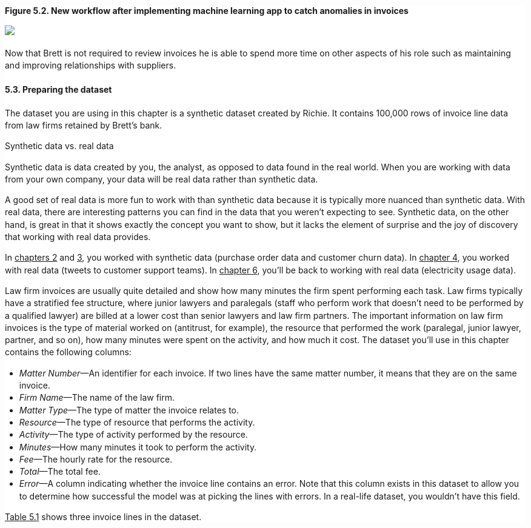 **Figure 5.2. New workflow after implementing machine learning app to catch anomalies in invoices**

![](https://learning.oreilly.com/api/v2/epubs/urn:orm:book:9781617295836/files/ch05fig02.jpg)

Now that Brett is not required to review invoices he is able to spend more time on other aspects of his role such as maintaining and improving relationships with suppliers.

#### 5.3. Preparing the dataset <a href="#ch05lev1sec3__title" id="ch05lev1sec3__title"></a>

The dataset you are using in this chapter is a synthetic dataset created by Richie. It contains 100,000 rows of invoice line data from law firms retained by Brett’s bank.

Synthetic data vs. real data

Synthetic data is data created by you, the analyst, as opposed to data found in the real world. When you are working with data from your own company, your data will be real data rather than synthetic data.

A good set of real data is more fun to work with than synthetic data because it is typically more nuanced than synthetic data. With real data, there are interesting patterns you can find in the data that you weren’t expecting to see. Synthetic data, on the other hand, is great in that it shows exactly the concept you want to show, but it lacks the element of surprise and the joy of discovery that working with real data provides.

In [chapters 2](https://learning.oreilly.com/library/view/machine-learning-for/9781617295836/kindle\_split\_012.html#ch02) and [3](https://learning.oreilly.com/library/view/machine-learning-for/9781617295836/kindle\_split\_013.html#ch03), you worked with synthetic data (purchase order data and customer churn data). In [chapter 4](https://learning.oreilly.com/library/view/machine-learning-for/9781617295836/kindle\_split\_014.html#ch04), you worked with real data (tweets to customer support teams). In [chapter 6](https://learning.oreilly.com/library/view/machine-learning-for/9781617295836/kindle\_split\_016.html#ch06), you’ll be back to working with real data (electricity usage data).

Law firm invoices are usually quite detailed and show how many minutes the firm spent performing each task. Law firms typically have a stratified fee structure, where junior lawyers and paralegals (staff who perform work that doesn’t need to be performed by a qualified lawyer) are billed at a lower cost than senior lawyers and law firm partners. The important information on law firm invoices is the type of material worked on (antitrust, for example), the resource that performed the work (paralegal, junior lawyer, partner, and so on), how many minutes were spent on the activity, and how much it cost. The dataset you’ll use in this chapter contains the following columns:

* _Matter Number_—An identifier for each invoice. If two lines have the same matter number, it means that they are on the same invoice.
* _Firm Name_—The name of the law firm.
* _Matter Type_—The type of matter the invoice relates to.
* _Resource_—The type of resource that performs the activity.
* _Activity_—The type of activity performed by the resource.
* _Minutes_—How many minutes it took to perform the activity.
* _Fee_—The hourly rate for the resource.
* _Total_—The total fee.
* _Error_—A column indicating whether the invoice line contains an error. Note that this column exists in this dataset to allow you to determine how successful the model was at picking the lines with errors. In a real-life dataset, you wouldn’t have this field.

[Table 5.1](https://learning.oreilly.com/library/view/machine-learning-for/9781617295836/kindle\_split\_015.html#ch05table01) shows three invoice lines in the dataset.
